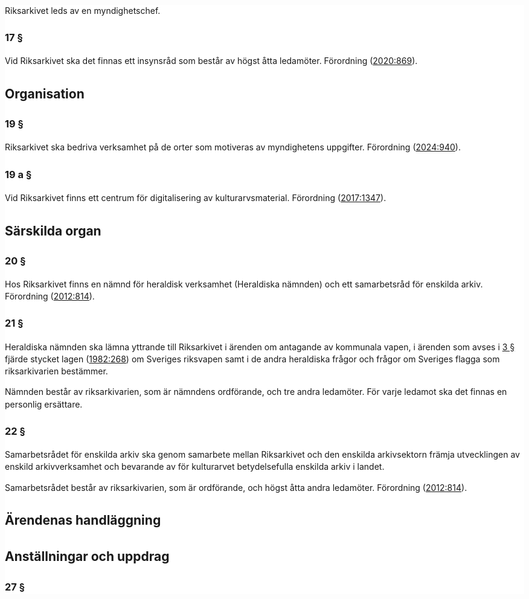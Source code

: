 Riksarkivet leds av en myndighetschef.

### 17 §

Vid Riksarkivet ska det finnas ett insynsråd som består av högst åtta ledamöter. Förordning ([2020:869](https://selex.se/eli/sfs/2020/869)).

## Organisation

### 19 §

Riksarkivet ska bedriva verksamhet på de orter som motiveras av myndighetens uppgifter. Förordning ([2024:940](https://selex.se/eli/sfs/2024/940)).

### 19 a §

Vid Riksarkivet finns ett centrum för digitalisering av kulturarvsmaterial. Förordning ([2017:1347](https://selex.se/eli/sfs/2017/1347)).

## Särskilda organ

### 20 §

Hos Riksarkivet finns en nämnd för heraldisk verksamhet (Heraldiska nämnden) och ett samarbetsråd för enskilda arkiv. Förordning ([2012:814](https://selex.se/eli/sfs/2012/814)).

### 21 §

Heraldiska nämnden ska lämna yttrande till Riksarkivet i ärenden om antagande av kommunala vapen, i ärenden som avses i [3 §](#3) fjärde stycket lagen ([1982:268](https://selex.se/eli/sfs/1982/268)) om Sveriges riksvapen samt i de andra heraldiska frågor och frågor om Sveriges flagga som riksarkivarien bestämmer.

Nämnden består av riksarkivarien, som är nämndens ordförande, och tre andra ledamöter. För varje ledamot ska det finnas en personlig ersättare.

### 22 §

Samarbetsrådet för enskilda arkiv ska genom samarbete mellan Riksarkivet och den enskilda arkivsektorn främja utvecklingen av enskild arkivverksamhet och bevarande av för kulturarvet betydelsefulla enskilda arkiv i landet.

Samarbetsrådet består av riksarkivarien, som är ordförande, och högst åtta andra ledamöter. Förordning ([2012:814](https://selex.se/eli/sfs/2012/814)).

## Ärendenas handläggning

## Anställningar och uppdrag

### 27 §
